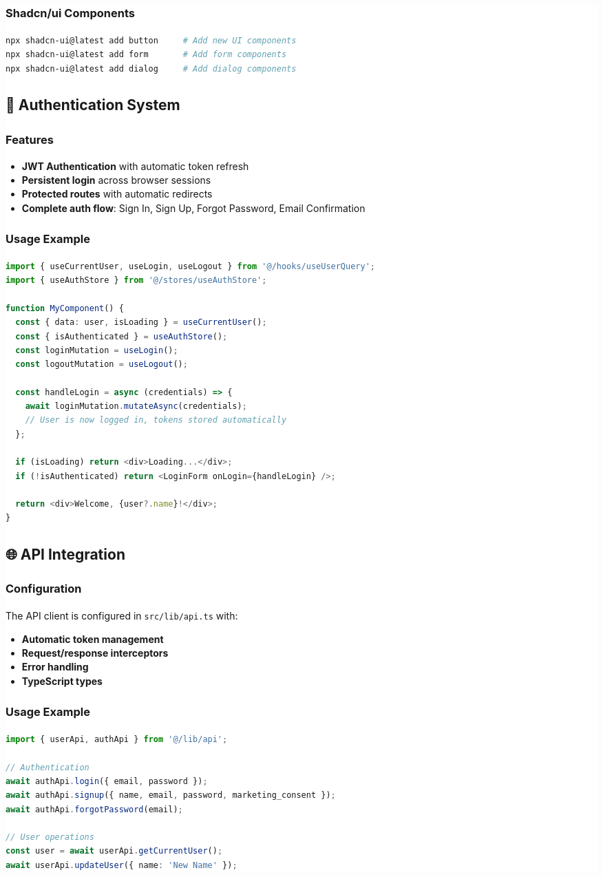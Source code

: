 ### Shadcn/ui Components
```bash
npx shadcn-ui@latest add button     # Add new UI components
npx shadcn-ui@latest add form       # Add form components
npx shadcn-ui@latest add dialog     # Add dialog components
```

## 🔐 Authentication System

### Features
- **JWT Authentication** with automatic token refresh
- **Persistent login** across browser sessions
- **Protected routes** with automatic redirects
- **Complete auth flow**: Sign In, Sign Up, Forgot Password, Email Confirmation

### Usage Example
```typescript
import { useCurrentUser, useLogin, useLogout } from '@/hooks/useUserQuery';
import { useAuthStore } from '@/stores/useAuthStore';

function MyComponent() {
  const { data: user, isLoading } = useCurrentUser();
  const { isAuthenticated } = useAuthStore();
  const loginMutation = useLogin();
  const logoutMutation = useLogout();

  const handleLogin = async (credentials) => {
    await loginMutation.mutateAsync(credentials);
    // User is now logged in, tokens stored automatically
  };

  if (isLoading) return <div>Loading...</div>;
  if (!isAuthenticated) return <LoginForm onLogin={handleLogin} />;
  
  return <div>Welcome, {user?.name}!</div>;
}
```

## 🌐 API Integration

### Configuration
The API client is configured in `src/lib/api.ts` with:
- **Automatic token management**
- **Request/response interceptors**
- **Error handling**
- **TypeScript types**

### Usage Example
```typescript
import { userApi, authApi } from '@/lib/api';

// Authentication
await authApi.login({ email, password });
await authApi.signup({ name, email, password, marketing_consent });
await authApi.forgotPassword(email);

// User operations
const user = await userApi.getCurrentUser();
await userApi.updateUser({ name: 'New Name' });
```
